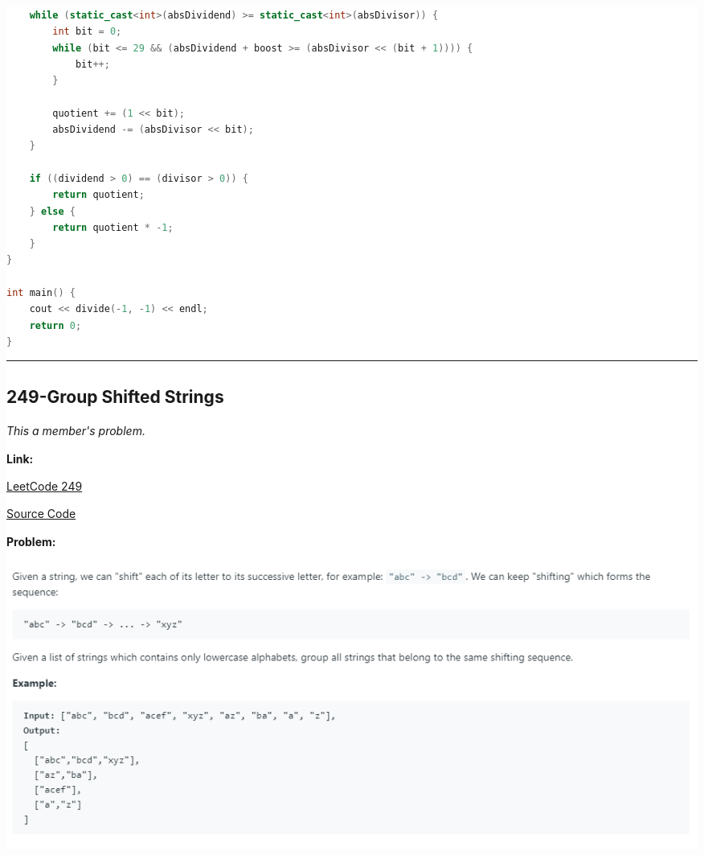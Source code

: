 ```c++
    while (static_cast<int>(absDividend) >= static_cast<int>(absDivisor)) {
        int bit = 0;
        while (bit <= 29 && (absDividend + boost >= (absDivisor << (bit + 1)))) {
            bit++;
        }

        quotient += (1 << bit);
        absDividend -= (absDivisor << bit);
    }

    if ((dividend > 0) == (divisor > 0)) {
        return quotient;
    } else {
        return quotient * -1;
    }
}

int main() {
    cout << divide(-1, -1) << endl;
    return 0;
}
```

---

## 249-Group Shifted Strings

*This a member's problem.*

**Link:**

[LeetCode 249](https://leetcode.com/problems/group-shifted-strings/)

[Source Code](https://github.com/SaberDa/LeetCode/blob/master/C%2B%2B/249-groupShiftedStrings.cpp)

**Problem:**

![](https://raw.githubusercontent.com/SaberDa/SprintCoderCamp/master/saberda/Week1/pic/249.png)

